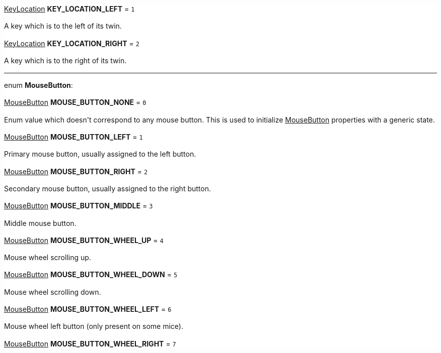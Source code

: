 <div id="_class_@globalscope_constant_key_location_left"></div>

[KeyLocation](#enum_@globalscope_keylocation) **KEY_LOCATION_LEFT** = ``1``

A key which is to the left of its twin.

<div id="_class_@globalscope_constant_key_location_right"></div>

[KeyLocation](#enum_@globalscope_keylocation) **KEY_LOCATION_RIGHT** = ``2``

A key which is to the right of its twin.



---

<div id="_class_enum_@globalscope_mousebutton"></div>

enum **MouseButton**: <div id="enum_@globalscope_mousebutton"></div>

<div id="_class_@globalscope_constant_mouse_button_none"></div>

[MouseButton](#enum_@globalscope_mousebutton) **MOUSE_BUTTON_NONE** = ``0``

Enum value which doesn't correspond to any mouse button. This is used to initialize [MouseButton](#enum_@globalscope_mousebutton) properties with a generic state.

<div id="_class_@globalscope_constant_mouse_button_left"></div>

[MouseButton](#enum_@globalscope_mousebutton) **MOUSE_BUTTON_LEFT** = ``1``

Primary mouse button, usually assigned to the left button.

<div id="_class_@globalscope_constant_mouse_button_right"></div>

[MouseButton](#enum_@globalscope_mousebutton) **MOUSE_BUTTON_RIGHT** = ``2``

Secondary mouse button, usually assigned to the right button.

<div id="_class_@globalscope_constant_mouse_button_middle"></div>

[MouseButton](#enum_@globalscope_mousebutton) **MOUSE_BUTTON_MIDDLE** = ``3``

Middle mouse button.

<div id="_class_@globalscope_constant_mouse_button_wheel_up"></div>

[MouseButton](#enum_@globalscope_mousebutton) **MOUSE_BUTTON_WHEEL_UP** = ``4``

Mouse wheel scrolling up.

<div id="_class_@globalscope_constant_mouse_button_wheel_down"></div>

[MouseButton](#enum_@globalscope_mousebutton) **MOUSE_BUTTON_WHEEL_DOWN** = ``5``

Mouse wheel scrolling down.

<div id="_class_@globalscope_constant_mouse_button_wheel_left"></div>

[MouseButton](#enum_@globalscope_mousebutton) **MOUSE_BUTTON_WHEEL_LEFT** = ``6``

Mouse wheel left button (only present on some mice).

<div id="_class_@globalscope_constant_mouse_button_wheel_right"></div>

[MouseButton](#enum_@globalscope_mousebutton) **MOUSE_BUTTON_WHEEL_RIGHT** = ``7``
